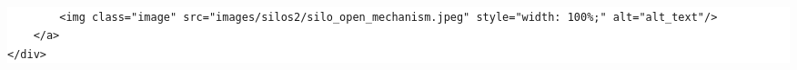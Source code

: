             <img class="image" src="images/silos2/silo_open_mechanism.jpeg" style="width: 100%;" alt="alt_text"/>
        </a>
    </div>
  </div>
  <div class="col-sm-3">
    <div class="thumbnail">
         <a class="image_link" href="images/silos2/centrifuge.jpeg" data-lightbox="lightbox_2" data-title="Centrifuge">